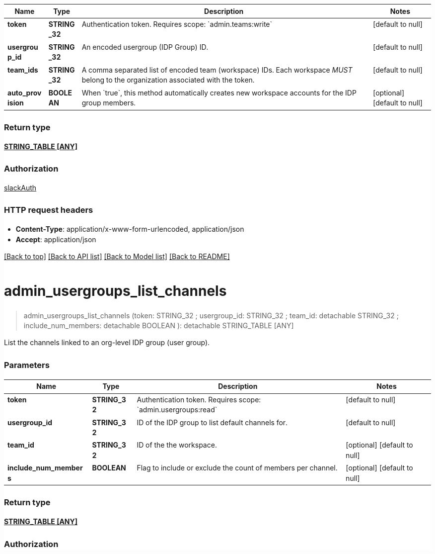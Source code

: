 Name | Type | Description  | Notes
------------- | ------------- | ------------- | -------------
 **token** | **STRING_32**| Authentication token. Requires scope: &#x60;admin.teams:write&#x60; | [default to null]
 **usergroup_id** | **STRING_32**| An encoded usergroup (IDP Group) ID. | [default to null]
 **team_ids** | **STRING_32**| A comma separated list of encoded team (workspace) IDs. Each workspace *MUST* belong to the organization associated with the token. | [default to null]
 **auto_provision** | **BOOLEAN**| When &#x60;true&#x60;, this method automatically creates new workspace accounts for the IDP group members. | [optional] [default to null]

### Return type

[**STRING_TABLE [ANY]**](ANY.md)

### Authorization

[slackAuth](../README.md#slackAuth)

### HTTP request headers

 - **Content-Type**: application/x-www-form-urlencoded, application/json
 - **Accept**: application/json

[[Back to top]](#) [[Back to API list]](../README.md#documentation-for-api-endpoints) [[Back to Model list]](../README.md#documentation-for-models) [[Back to README]](../README.md)

# **admin_usergroups_list_channels**
> admin_usergroups_list_channels (token: STRING_32 ; usergroup_id: STRING_32 ; team_id:  detachable STRING_32 ; include_num_members:  detachable BOOLEAN ): detachable STRING_TABLE [ANY]
	



List the channels linked to an org-level IDP group (user group).


### Parameters

Name | Type | Description  | Notes
------------- | ------------- | ------------- | -------------
 **token** | **STRING_32**| Authentication token. Requires scope: &#x60;admin.usergroups:read&#x60; | [default to null]
 **usergroup_id** | **STRING_32**| ID of the IDP group to list default channels for. | [default to null]
 **team_id** | **STRING_32**| ID of the the workspace. | [optional] [default to null]
 **include_num_members** | **BOOLEAN**| Flag to include or exclude the count of members per channel. | [optional] [default to null]

### Return type

[**STRING_TABLE [ANY]**](ANY.md)

### Authorization
